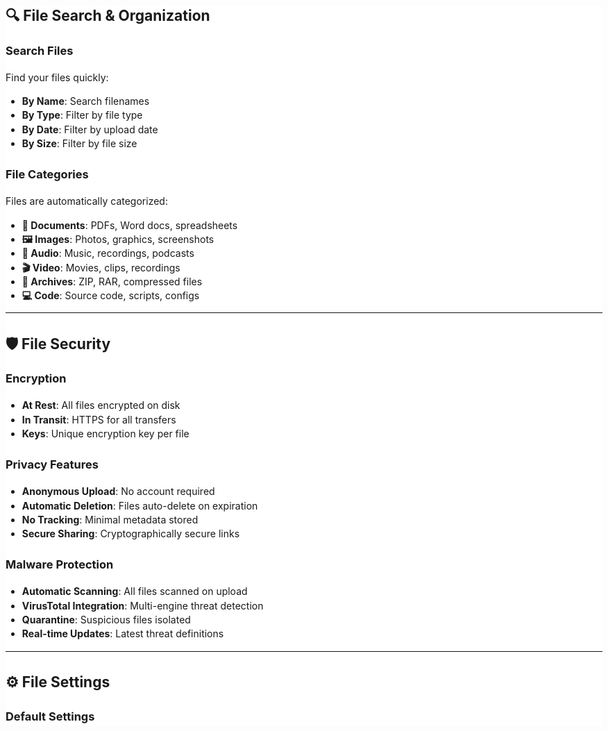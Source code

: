 ## 🔍 File Search & Organization

### Search Files

Find your files quickly:

- **By Name**: Search filenames
- **By Type**: Filter by file type
- **By Date**: Filter by upload date
- **By Size**: Filter by file size

### File Categories

Files are automatically categorized:

- **📄 Documents**: PDFs, Word docs, spreadsheets
- **🖼️ Images**: Photos, graphics, screenshots
- **🎵 Audio**: Music, recordings, podcasts
- **🎬 Video**: Movies, clips, recordings
- **💾 Archives**: ZIP, RAR, compressed files
- **💻 Code**: Source code, scripts, configs

---

## 🛡️ File Security

### Encryption

- **At Rest**: All files encrypted on disk
- **In Transit**: HTTPS for all transfers
- **Keys**: Unique encryption key per file

### Privacy Features

- **Anonymous Upload**: No account required
- **Automatic Deletion**: Files auto-delete on expiration
- **No Tracking**: Minimal metadata stored
- **Secure Sharing**: Cryptographically secure links

### Malware Protection

- **Automatic Scanning**: All files scanned on upload
- **VirusTotal Integration**: Multi-engine threat detection
- **Quarantine**: Suspicious files isolated
- **Real-time Updates**: Latest threat definitions

---

## ⚙️ File Settings

### Default Settings
